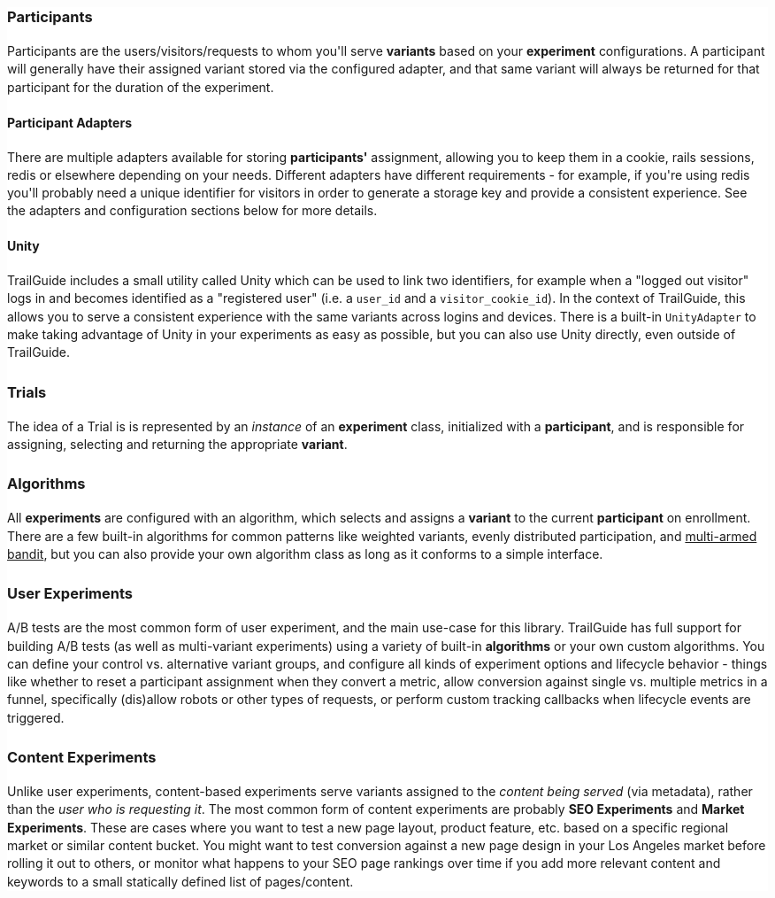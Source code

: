 ### Participants

Participants are the users/visitors/requests to whom you'll serve **variants** based on your **experiment** configurations. A participant will generally have their assigned variant stored via the configured adapter, and that same variant will always be returned for that participant for the duration of the experiment.

#### Participant Adapters

There are multiple adapters available for storing **participants'** assignment, allowing you to keep them in a cookie, rails sessions, redis or elsewhere depending on your needs. Different adapters have different requirements - for example, if you're using redis you'll probably need a unique identifier for visitors in order to generate a storage key and provide a consistent experience. See the adapters and configuration sections below for more details.

#### Unity

TrailGuide includes a small utility called Unity which can be used to link two identifiers, for example when a "logged out visitor" logs in and becomes identified as a "registered user" (i.e. a `user_id` and a `visitor_cookie_id`). In the context of TrailGuide, this allows you to serve a consistent experience with the same variants across logins and devices. There is a built-in `UnityAdapter` to make taking advantage of Unity in your experiments as easy as possible, but you can also use Unity directly, even outside of TrailGuide.

### Trials

The idea of a Trial is is represented by an *instance* of an **experiment** class, initialized with a **participant**, and is responsible for assigning, selecting and returning the appropriate **variant**.

### Algorithms

All **experiments** are configured with an algorithm, which selects and assigns a **variant** to the current **participant** on enrollment. There are a few built-in algorithms for common patterns like weighted variants, evenly distributed participation, and [multi-armed bandit](http://stevehanov.ca/blog/index.php?id=132), but you can also provide your own algorithm class as long as it conforms to a simple interface.

### User Experiments

A/B tests are the most common form of user experiment, and the main use-case for this library. TrailGuide has full support for building A/B tests (as well as multi-variant experiments) using a variety of built-in **algorithms** or your own custom algorithms. You can define your control vs. alternative variant groups, and configure all kinds of experiment options and lifecycle behavior - things like whether to reset a participant assignment when they convert a metric, allow conversion against single vs. multiple metrics in a funnel, specifically (dis)allow robots or other types of requests, or perform custom tracking callbacks when lifecycle events are triggered.

### Content Experiments

Unlike user experiments, content-based experiments serve variants assigned to the *content being served* (via metadata), rather than the *user who is requesting it*. The most common form of content experiments are probably **SEO Experiments** and **Market Experiments**. These are cases where you want to test a new page layout, product feature, etc. based on a specific regional market or similar content bucket. You might want to test conversion against a new page design in your Los Angeles market before rolling it out to others, or monitor what happens to your SEO page rankings over time if you add more relevant content and keywords to a small statically defined list of pages/content.
